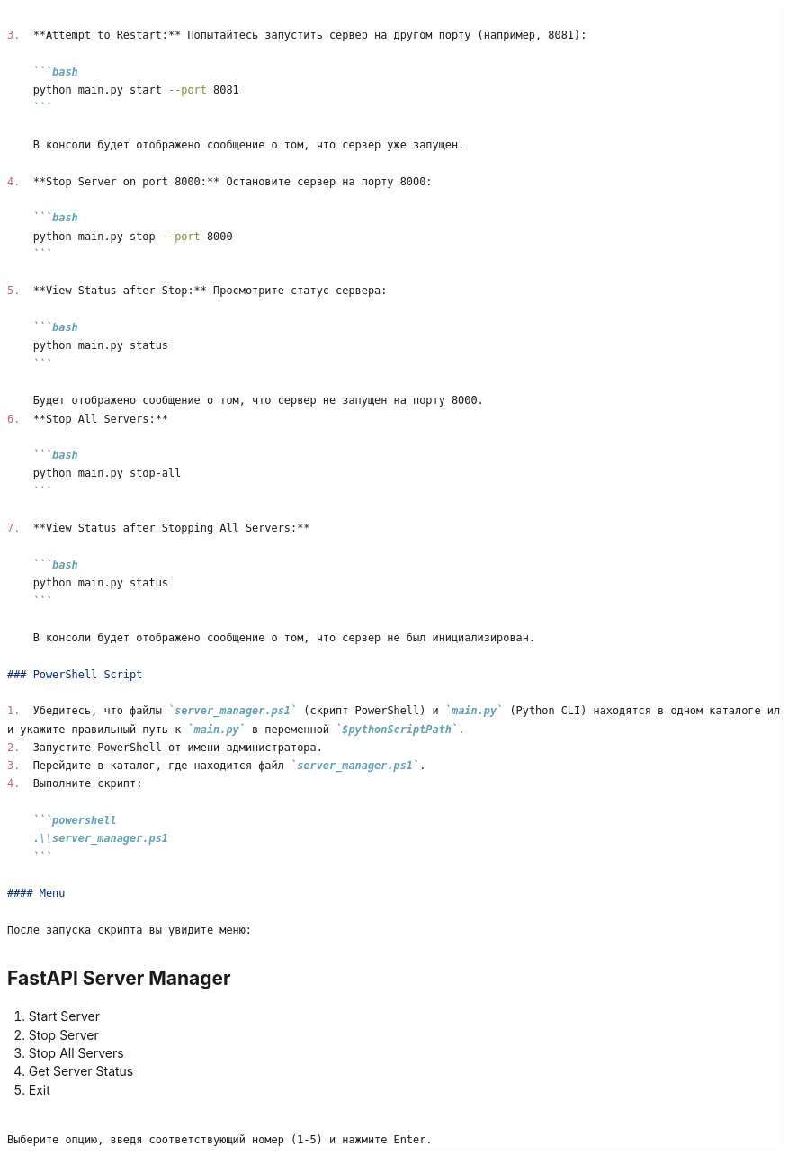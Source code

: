 ```markdown

3.  **Attempt to Restart:** Попытайтесь запустить сервер на другом порту (например, 8081):

    ```bash
    python main.py start --port 8081
    ```

    В консоли будет отображено сообщение о том, что сервер уже запущен.

4.  **Stop Server on port 8000:** Остановите сервер на порту 8000:

    ```bash
    python main.py stop --port 8000
    ```

5.  **View Status after Stop:** Просмотрите статус сервера:

    ```bash
    python main.py status
    ```

    Будет отображено сообщение о том, что сервер не запущен на порту 8000.
6.  **Stop All Servers:**

    ```bash
    python main.py stop-all
    ```

7.  **View Status after Stopping All Servers:**

    ```bash
    python main.py status
    ```

    В консоли будет отображено сообщение о том, что сервер не был инициализирован.

### PowerShell Script

1.  Убедитесь, что файлы `server_manager.ps1` (скрипт PowerShell) и `main.py` (Python CLI) находятся в одном каталоге или укажите правильный путь к `main.py` в переменной `$pythonScriptPath`.
2.  Запустите PowerShell от имени администратора.
3.  Перейдите в каталог, где находится файл `server_manager.ps1`.
4.  Выполните скрипт:

    ```powershell
    .\\server_manager.ps1
    ```

#### Menu

После запуска скрипта вы увидите меню:

```
FastAPI Server Manager
----------------------
1. Start Server
2. Stop Server
3. Stop All Servers
4. Get Server Status
5. Exit
```

Выберите опцию, введя соответствующий номер (1-5) и нажмите Enter.
```